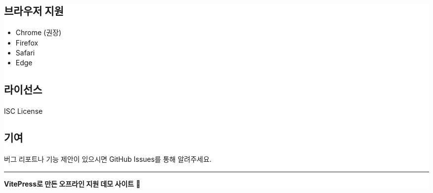 ## 브라우저 지원

- Chrome (권장)
- Firefox
- Safari
- Edge

## 라이선스

ISC License

## 기여

버그 리포트나 기능 제안이 있으시면 GitHub Issues를 통해 알려주세요.

---

**VitePress로 만든 오프라인 지원 데모 사이트** 🚀